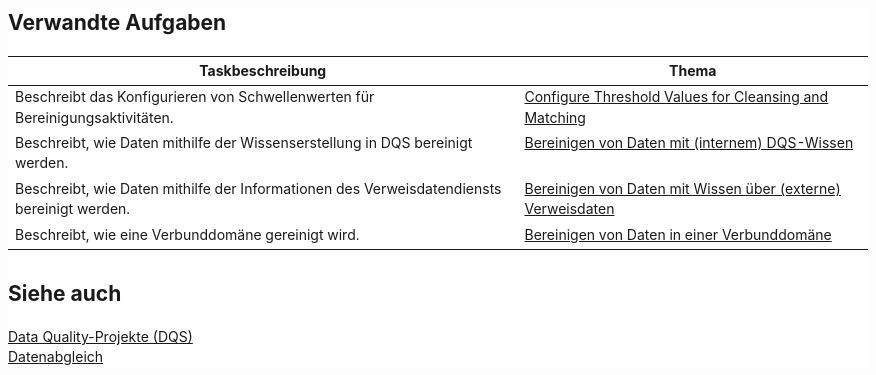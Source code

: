 ##  <a name="Related"></a> Verwandte Aufgaben  
  
|Taskbeschreibung|Thema|  
|----------------------|-----------|  
|Beschreibt das Konfigurieren von Schwellenwerten für Bereinigungsaktivitäten.|[Configure Threshold Values for Cleansing and Matching](../data-quality-services/configure-threshold-values-for-cleansing-and-matching.md)|  
|Beschreibt, wie Daten mithilfe der Wissenserstellung in DQS bereinigt werden.|[Bereinigen von Daten mit &#40;internem&#41; DQS-Wissen](../data-quality-services/cleanse-data-using-dqs-internal-knowledge.md)|  
|Beschreibt, wie Daten mithilfe der Informationen des Verweisdatendiensts bereinigt werden.|[Bereinigen von Daten mit Wissen über &#40;externe&#41; Verweisdaten](../data-quality-services/cleanse-data-using-reference-data-external-knowledge.md)|  
|Beschreibt, wie eine Verbunddomäne gereinigt wird.|[Bereinigen von Daten in einer Verbunddomäne](../data-quality-services/cleanse-data-in-a-composite-domain.md)|  
  
## <a name="see-also"></a>Siehe auch  
 [Data Quality-Projekte &#40;DQS&#41;](../data-quality-services/data-quality-projects-dqs.md)   
 [Datenabgleich](../data-quality-services/data-matching.md)  
  
  
